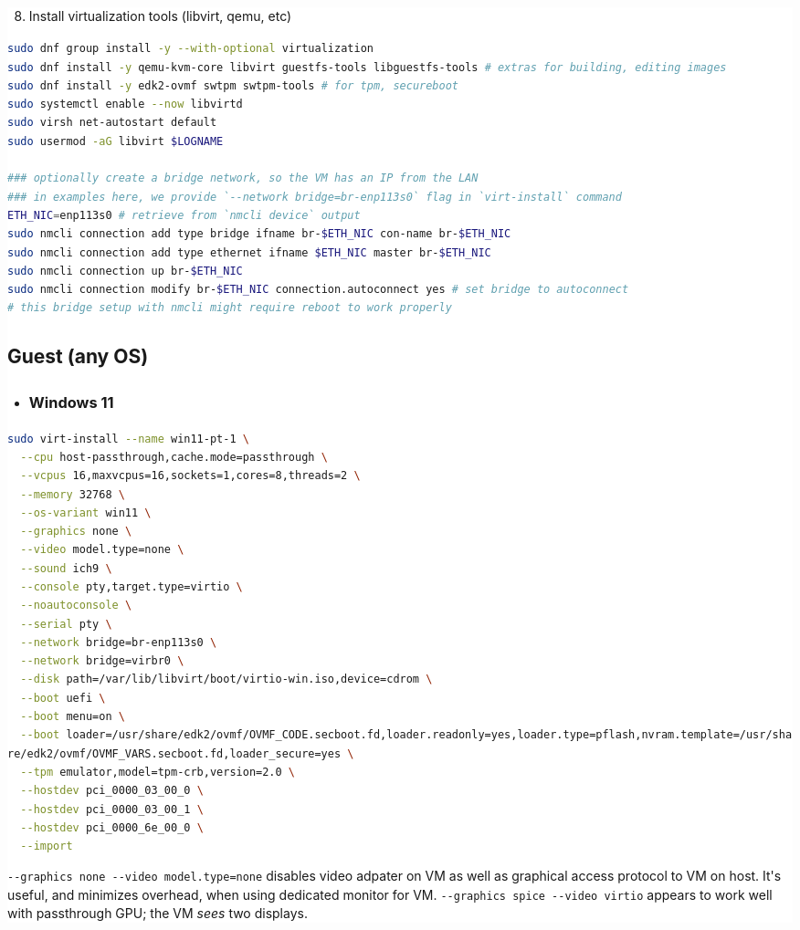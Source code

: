8. Install virtualization tools (libvirt, qemu, etc)

```sh
sudo dnf group install -y --with-optional virtualization
sudo dnf install -y qemu-kvm-core libvirt guestfs-tools libguestfs-tools # extras for building, editing images
sudo dnf install -y edk2-ovmf swtpm swtpm-tools # for tpm, secureboot
sudo systemctl enable --now libvirtd
sudo virsh net-autostart default
sudo usermod -aG libvirt $LOGNAME

### optionally create a bridge network, so the VM has an IP from the LAN
### in examples here, we provide `--network bridge=br-enp113s0` flag in `virt-install` command
ETH_NIC=enp113s0 # retrieve from `nmcli device` output
sudo nmcli connection add type bridge ifname br-$ETH_NIC con-name br-$ETH_NIC
sudo nmcli connection add type ethernet ifname $ETH_NIC master br-$ETH_NIC
sudo nmcli connection up br-$ETH_NIC
sudo nmcli connection modify br-$ETH_NIC connection.autoconnect yes # set bridge to autoconnect
# this bridge setup with nmcli might require reboot to work properly
```

## Guest (any OS)

- ### Windows 11

```sh
sudo virt-install --name win11-pt-1 \
  --cpu host-passthrough,cache.mode=passthrough \
  --vcpus 16,maxvcpus=16,sockets=1,cores=8,threads=2 \
  --memory 32768 \
  --os-variant win11 \
  --graphics none \
  --video model.type=none \
  --sound ich9 \
  --console pty,target.type=virtio \
  --noautoconsole \
  --serial pty \
  --network bridge=br-enp113s0 \
  --network bridge=virbr0 \
  --disk path=/var/lib/libvirt/boot/virtio-win.iso,device=cdrom \
  --boot uefi \
  --boot menu=on \
  --boot loader=/usr/share/edk2/ovmf/OVMF_CODE.secboot.fd,loader.readonly=yes,loader.type=pflash,nvram.template=/usr/share/edk2/ovmf/OVMF_VARS.secboot.fd,loader_secure=yes \
  --tpm emulator,model=tpm-crb,version=2.0 \
  --hostdev pci_0000_03_00_0 \
  --hostdev pci_0000_03_00_1 \
  --hostdev pci_0000_6e_00_0 \
  --import
```

`--graphics none --video model.type=none` disables video adpater on VM as well as graphical access protocol to VM on host.
It's useful, and minimizes overhead, when using dedicated monitor for VM.
`--graphics spice --video virtio` appears to work well with passthrough GPU; the VM *sees* two displays.
